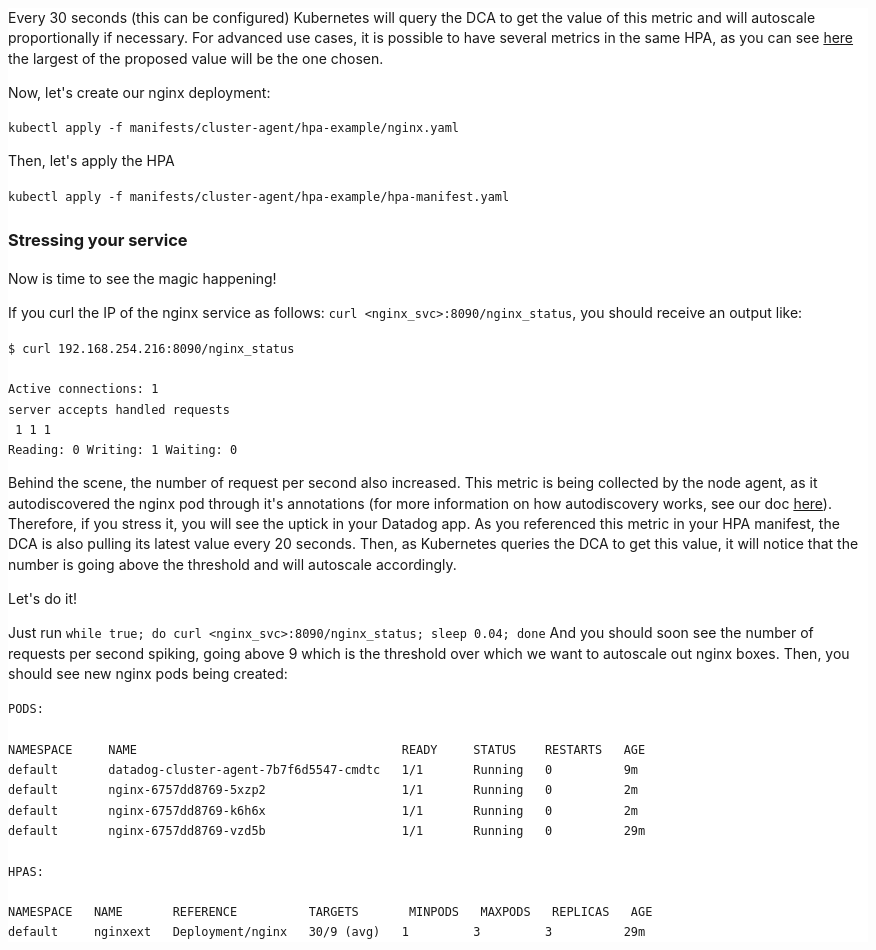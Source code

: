 Every 30 seconds (this can be configured) Kubernetes will query the DCA to get the value of this metric and will autoscale proportionally if necessary.
For advanced use cases, it is possible to have several metrics in the same HPA, as you can see [here](https://kubernetes.io/docs/tasks/run-application/horizontal-pod-autoscale/#support-for-multiple-metrics) the largest of the proposed value will be the one chosen.

Now, let's create our nginx deployment:

`kubectl apply -f manifests/cluster-agent/hpa-example/nginx.yaml`

Then, let's apply the HPA

`kubectl apply -f manifests/cluster-agent/hpa-example/hpa-manifest.yaml`

### Stressing your service

Now is time to see the magic happening!

If you curl the IP of the nginx service as follows:
`curl <nginx_svc>:8090/nginx_status`, you should receive an output like:

```
$ curl 192.168.254.216:8090/nginx_status

Active connections: 1 
server accepts handled requests
 1 1 1 
Reading: 0 Writing: 1 Waiting: 0 
```

Behind the scene, the number of request per second also increased. 
This metric is being collected by the node agent, as it autodiscovered the nginx pod through it's annotations (for more information on how autodiscovery works, see our doc [here](https://docs.datadoghq.com/agent/autodiscovery/#template-source-kubernetes-pod-annotations)).
Therefore, if you stress it, you will see the uptick in your Datadog app. 
As you referenced this metric in your HPA manifest, the DCA is also pulling its latest value every 20 seconds.
Then, as Kubernetes queries the DCA to get this value, it will notice that the number is going above the threshold and will autoscale accordingly.

Let's do it!

Just run `while true; do curl <nginx_svc>:8090/nginx_status; sleep 0.04; done`
And you should soon see the number of requests per second spiking, going above 9 which is the threshold over which we want to autoscale out nginx boxes.
Then, you should see new nginx pods being created:

```
PODS:

NAMESPACE     NAME                                     READY     STATUS    RESTARTS   AGE
default       datadog-cluster-agent-7b7f6d5547-cmdtc   1/1       Running   0          9m
default       nginx-6757dd8769-5xzp2                   1/1       Running   0          2m
default       nginx-6757dd8769-k6h6x                   1/1       Running   0          2m
default       nginx-6757dd8769-vzd5b                   1/1       Running   0          29m

HPAS:

NAMESPACE   NAME       REFERENCE          TARGETS       MINPODS   MAXPODS   REPLICAS   AGE
default     nginxext   Deployment/nginx   30/9 (avg)   1         3         3          29m

```
